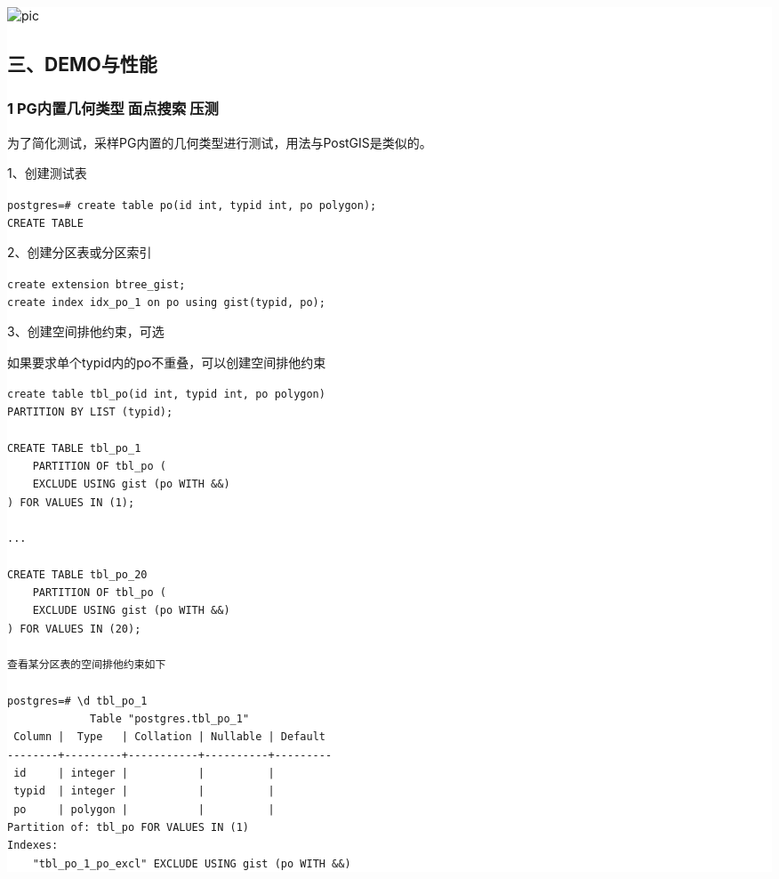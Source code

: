 ![pic](../201708/20170802_02_pic_006.jpg)      
    
## 三、DEMO与性能    
### 1 PG内置几何类型 面点搜索 压测  
为了简化测试，采样PG内置的几何类型进行测试，用法与PostGIS是类似的。    
    
1、创建测试表    
    
```    
postgres=# create table po(id int, typid int, po polygon);    
CREATE TABLE    
```    
    
2、创建分区表或分区索引    
    
```    
create extension btree_gist;    
create index idx_po_1 on po using gist(typid, po);    
```    
    
3、创建空间排他约束，可选    
    
如果要求单个typid内的po不重叠，可以创建空间排他约束    
    
```    
create table tbl_po(id int, typid int, po polygon)    
PARTITION BY LIST (typid);    
    
CREATE TABLE tbl_po_1    
    PARTITION OF tbl_po (    
    EXCLUDE USING gist (po WITH &&)    
) FOR VALUES IN (1);    
    
...    
    
CREATE TABLE tbl_po_20    
    PARTITION OF tbl_po (    
    EXCLUDE USING gist (po WITH &&)    
) FOR VALUES IN (20);    
    
查看某分区表的空间排他约束如下    
    
postgres=# \d tbl_po_1    
             Table "postgres.tbl_po_1"    
 Column |  Type   | Collation | Nullable | Default     
--------+---------+-----------+----------+---------    
 id     | integer |           |          |     
 typid  | integer |           |          |     
 po     | polygon |           |          |     
Partition of: tbl_po FOR VALUES IN (1)    
Indexes:    
    "tbl_po_1_po_excl" EXCLUDE USING gist (po WITH &&)    
```    
    